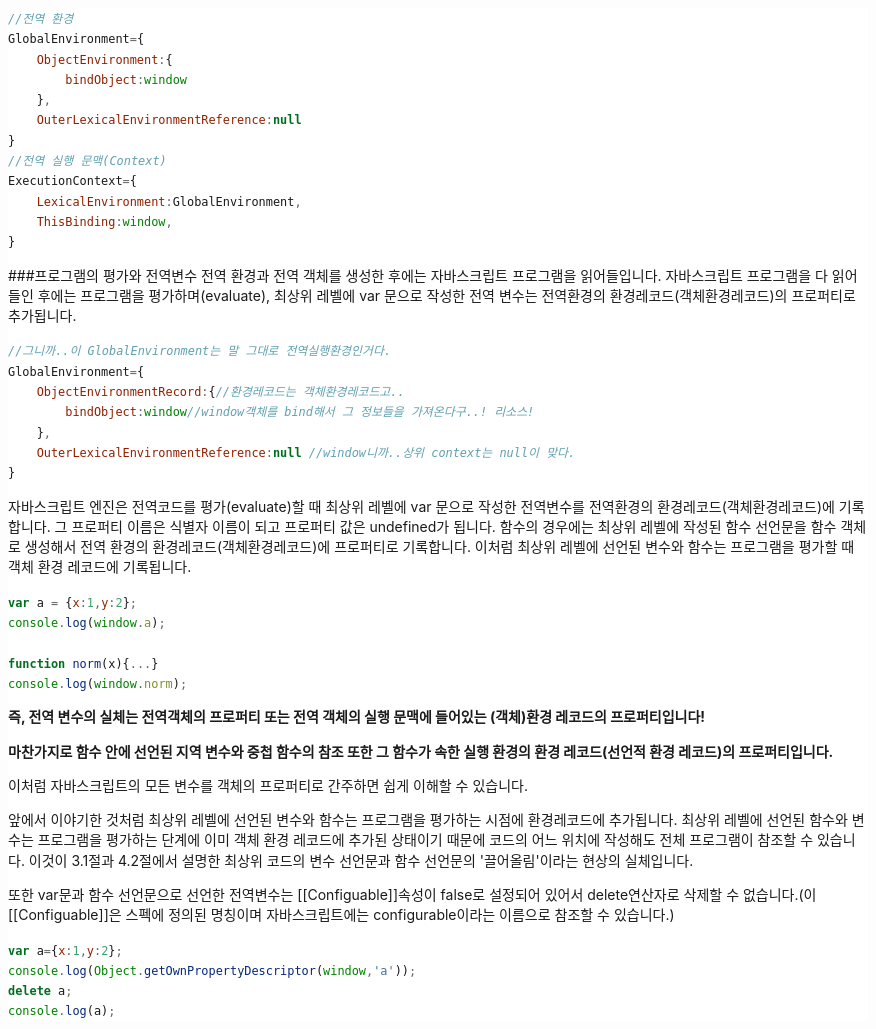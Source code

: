 ```js
//전역 환경
GlobalEnvironment={
    ObjectEnvironment:{
        bindObject:window
    },
    OuterLexicalEnvironmentReference:null
}
//전역 실행 문맥(Context)
ExecutionContext={
    LexicalEnvironment:GlobalEnvironment,
    ThisBinding:window,
}
```

###프로그램의 평가와 전역변수
전역 환경과 전역 객체를 생성한 후에는 자바스크립트 프로그램을 읽어들입니다. 자바스크립트 프로그램을 다 읽어 들인 후에는 프로그램을 평가하며(evaluate), 최상위 레벨에 var 문으로 작성한 전역 변수는 전역환경의 환경레코드(객체환경레코드)의 프로퍼티로 추가됩니다.

```js
//그니까..이 GlobalEnvironment는 말 그대로 전역실행환경인거다.
GlobalEnvironment={
    ObjectEnvironmentRecord:{//환경레코드는 객체환경레코드고..
        bindObject:window//window객체를 bind해서 그 정보들을 가져온다구..! 리소스!
    },
    OuterLexicalEnvironmentReference:null //window니까..상위 context는 null이 맞다.
}
```

자바스크립트 엔진은 전역코드를 평가(evaluate)할 때 최상위 레벨에 var 문으로 작성한 전역변수를 전역환경의 환경레코드(객체환경레코드)에 기록합니다. 그 프로퍼티 이름은 식별자 이름이 되고 프로퍼티 값은 undefined가 됩니다. 함수의 경우에는 최상위 레벨에 작성된 함수 선언문을 함수 객체로 생성해서 전역 환경의 환경레코드(객체환경레코드)에 프로퍼티로 기록합니다. 이처럼 최상위 레벨에 선언된 변수와 함수는 프로그램을 평가할 때 객체 환경 레코드에 기록됩니다. 

```js
var a = {x:1,y:2};
console.log(window.a);

function norm(x){...}
console.log(window.norm);
```

**즉, 전역 변수의 실체는 전역객체의 프로퍼티 또는 전역 객체의 실행 문맥에 들어있는 (객체)환경 레코드의 프로퍼티입니다!**

**마찬가지로 함수 안에 선언된 지역 변수와 중첩 함수의 참조 또한 그 함수가 속한 실행 환경의 환경 레코드(선언적 환경 레코드)의 프로퍼티입니다.**

이처럼 자바스크립트의 모든 변수를 객체의 프로퍼티로 간주하면 쉽게 이해할 수 있습니다.

앞에서 이야기한 것처럼 최상위 레벨에 선언된 변수와 함수는 프로그램을 평가하는 시점에 환경레코드에 추가됩니다. 최상위 레벨에 선언된 함수와 변수는 프로그램을 평가하는 단계에 이미 객체 환경 레코드에 추가된 상태이기 때문에 코드의 어느 위치에 작성해도 전체 프로그램이 참조할 수 있습니다. 이것이 3.1절과 4.2절에서 설명한 최상위 코드의 변수 선언문과 함수 선언문의 '끌어올림'이라는 현상의 실체입니다.

또한 var문과 함수 선언문으로 선언한 전역변수는 [[Configuable]]속성이 false로 설정되어 있어서 delete연산자로 삭제할 수 없습니다.(이 [[Configuable]]은 스펙에 정의된 명칭이며 자바스크립트에는 configurable이라는 이름으로 참조할 수 있습니다.)

```js
var a={x:1,y:2};
console.log(Object.getOwnPropertyDescriptor(window,'a'));
delete a;
console.log(a);
```
